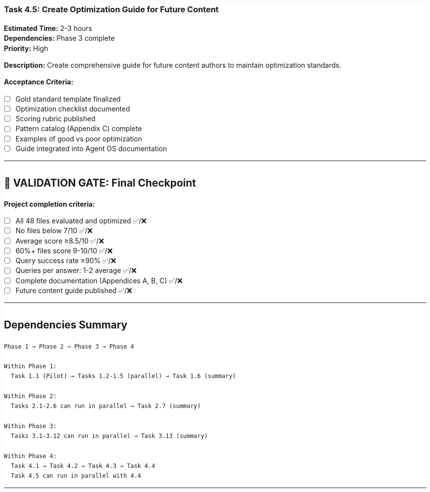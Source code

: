 
### Task 4.5: Create Optimization Guide for Future Content

**Estimated Time:** 2-3 hours  
**Dependencies:** Phase 3 complete  
**Priority:** High

**Description:**
Create comprehensive guide for future content authors to maintain optimization standards.

**Acceptance Criteria:**
- [ ] Gold standard template finalized
- [ ] Optimization checklist documented
- [ ] Scoring rubric published
- [ ] Pattern catalog (Appendix C) complete
- [ ] Examples of good vs poor optimization
- [ ] Guide integrated into Agent OS documentation

---

## 🛑 VALIDATION GATE: Final Checkpoint

**Project completion criteria:**
- [ ] All 48 files evaluated and optimized ✅/❌
- [ ] No files below 7/10 ✅/❌
- [ ] Average score ≥8.5/10 ✅/❌
- [ ] 60%+ files score 9-10/10 ✅/❌
- [ ] Query success rate ≥90% ✅/❌
- [ ] Queries per answer: 1-2 average ✅/❌
- [ ] Complete documentation (Appendices A, B, C) ✅/❌
- [ ] Future content guide published ✅/❌

---

## Dependencies Summary

```
Phase 1 → Phase 2 → Phase 3 → Phase 4

Within Phase 1:
  Task 1.1 (Pilot) → Tasks 1.2-1.5 (parallel) → Task 1.6 (summary)

Within Phase 2:
  Tasks 2.1-2.6 can run in parallel → Task 2.7 (summary)

Within Phase 3:
  Tasks 3.1-3.12 can run in parallel → Task 3.13 (summary)

Within Phase 4:
  Task 4.1 → Task 4.2 → Task 4.3 → Task 4.4
  Task 4.5 can run in parallel with 4.4
```

---